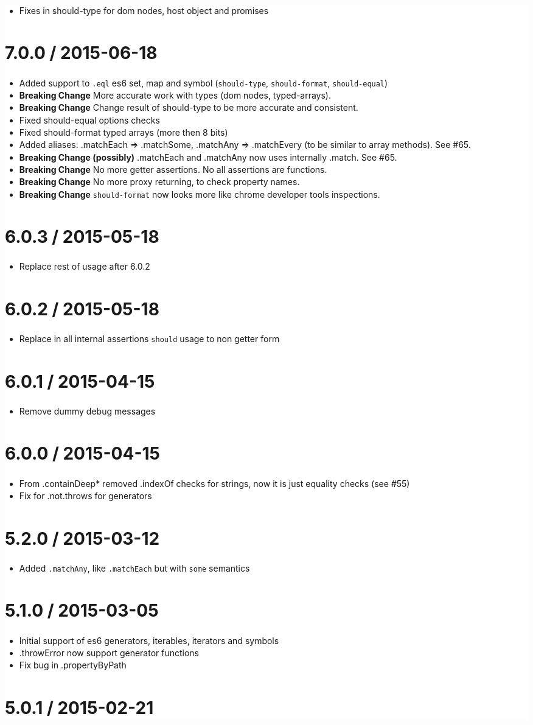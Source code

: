 * Fixes in should-type for dom nodes, host object and promises

# 7.0.0 / 2015-06-18

* Added support to `.eql` es6 set, map and symbol (`should-type`, `should-format`, `should-equal`)
* **Breaking Change** More accurate work with types (dom nodes, typed-arrays).
* **Breaking Change** Change result of should-type to be more accurate and consistent.
* Fixed should-equal options checks
* Fixed should-format typed arrays (more then 8 bits)
* Added aliases: .matchEach => .matchSome, .matchAny => .matchEvery (to be similar to array methods). See #65.
* **Breaking Change (possibly)** .matchEach and .matchAny now uses internally .match. See #65.
* **Breaking Change** No more getter assertions. No all assertions are functions.
* **Breaking Change** No more proxy returning, to check property names.
* **Breaking Change** `should-format` now looks more like chrome developer tools inspections.

# 6.0.3 / 2015-05-18

* Replace rest of usage after 6.0.2

# 6.0.2 / 2015-05-18

* Replace in all internal assertions `should` usage to non getter form

# 6.0.1 / 2015-04-15

* Remove dummy debug messages

# 6.0.0 / 2015-04-15

* From .containDeep\* removed .indexOf checks for strings, now it is just equality checks (see #55)
* Fix for .not.throws for generators

# 5.2.0 / 2015-03-12

* Added `.matchAny`, like `.matchEach` but with `some` semantics

# 5.1.0 / 2015-03-05

* Initial support of es6 generators, iterables, iterators and symbols
* .throwError now support generator functions
* Fix bug in .propertyByPath

# 5.0.1 / 2015-02-21
